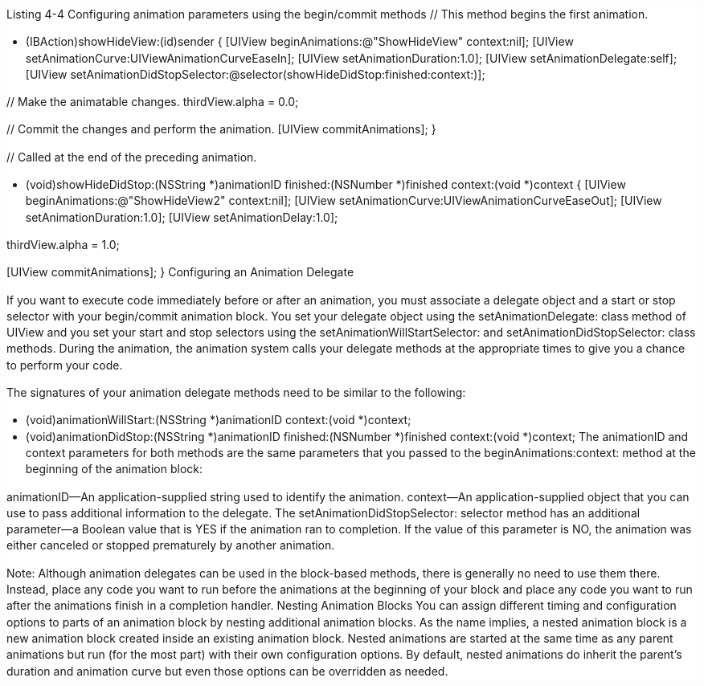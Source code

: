 Listing 4-4  Configuring animation parameters using the begin/commit methods
// This method begins the first animation.
- (IBAction)showHideView:(id)sender
{
[UIView beginAnimations:@"ShowHideView" context:nil];
[UIView setAnimationCurve:UIViewAnimationCurveEaseIn];
[UIView setAnimationDuration:1.0];
[UIView setAnimationDelegate:self];
[UIView setAnimationDidStopSelector:@selector(showHideDidStop:finished:context:)];

// Make the animatable changes.
thirdView.alpha = 0.0;

// Commit the changes and perform the animation.
[UIView commitAnimations];
}

// Called at the end of the preceding animation.
- (void)showHideDidStop:(NSString *)animationID finished:(NSNumber *)finished context:(void *)context
{
[UIView beginAnimations:@"ShowHideView2" context:nil];
[UIView setAnimationCurve:UIViewAnimationCurveEaseOut];
[UIView setAnimationDuration:1.0];
[UIView setAnimationDelay:1.0];

thirdView.alpha = 1.0;

[UIView commitAnimations];
}
Configuring an Animation Delegate

If you want to execute code immediately before or after an animation, you must associate a delegate object and a start or stop selector with your begin/commit animation block. You set your delegate object using the setAnimationDelegate: class method of UIView and you set your start and stop selectors using the setAnimationWillStartSelector: and setAnimationDidStopSelector: class methods. During the animation, the animation system calls your delegate methods at the appropriate times to give you a chance to perform your code.

The signatures of your animation delegate methods need to be similar to the following:

- (void)animationWillStart:(NSString *)animationID context:(void *)context;
- (void)animationDidStop:(NSString *)animationID finished:(NSNumber *)finished context:(void *)context;
The animationID and context parameters for both methods are the same parameters that you passed to the beginAnimations:context: method at the beginning of the animation block:

animationID—An application-supplied string used to identify the animation.
context—An application-supplied object that you can use to pass additional information to the delegate.
The setAnimationDidStopSelector: selector method has an additional parameter—a Boolean value that is YES if the animation ran to completion. If the value of this parameter is NO, the animation was either canceled or stopped prematurely by another animation.

Note: Although animation delegates can be used in the block-based methods, there is generally no need to use them there. Instead, place any code you want to run before the animations at the beginning of your block and place any code you want to run after the animations finish in a completion handler.
Nesting Animation Blocks
You can assign different timing and configuration options to parts of an animation block by nesting additional animation blocks. As the name implies, a nested animation block is a new animation block created inside an existing animation block. Nested animations are started at the same time as any parent animations but run (for the most part) with their own configuration options. By default, nested animations do inherit the parent’s duration and animation curve but even those options can be overridden as needed.
